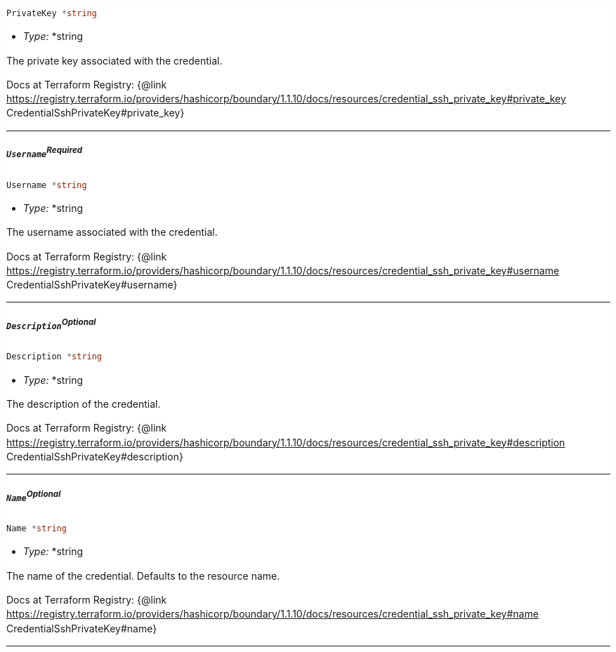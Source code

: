 ```go
PrivateKey *string
```

- *Type:* *string

The private key associated with the credential.

Docs at Terraform Registry: {@link https://registry.terraform.io/providers/hashicorp/boundary/1.1.10/docs/resources/credential_ssh_private_key#private_key CredentialSshPrivateKey#private_key}

---

##### `Username`<sup>Required</sup> <a name="Username" id="@cdktf/provider-boundary.credentialSshPrivateKey.CredentialSshPrivateKeyConfig.property.username"></a>

```go
Username *string
```

- *Type:* *string

The username associated with the credential.

Docs at Terraform Registry: {@link https://registry.terraform.io/providers/hashicorp/boundary/1.1.10/docs/resources/credential_ssh_private_key#username CredentialSshPrivateKey#username}

---

##### `Description`<sup>Optional</sup> <a name="Description" id="@cdktf/provider-boundary.credentialSshPrivateKey.CredentialSshPrivateKeyConfig.property.description"></a>

```go
Description *string
```

- *Type:* *string

The description of the credential.

Docs at Terraform Registry: {@link https://registry.terraform.io/providers/hashicorp/boundary/1.1.10/docs/resources/credential_ssh_private_key#description CredentialSshPrivateKey#description}

---

##### `Name`<sup>Optional</sup> <a name="Name" id="@cdktf/provider-boundary.credentialSshPrivateKey.CredentialSshPrivateKeyConfig.property.name"></a>

```go
Name *string
```

- *Type:* *string

The name of the credential. Defaults to the resource name.

Docs at Terraform Registry: {@link https://registry.terraform.io/providers/hashicorp/boundary/1.1.10/docs/resources/credential_ssh_private_key#name CredentialSshPrivateKey#name}

---
